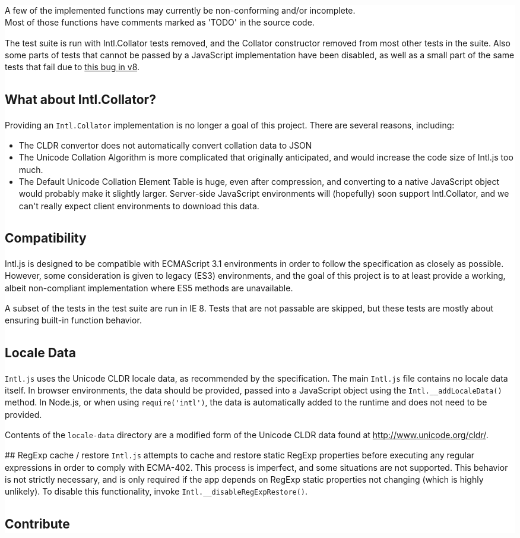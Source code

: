 A few of the implemented functions may currently be non-conforming and/or incomplete.  
Most of those functions have comments marked as 'TODO' in the source code.

The test suite is run with Intl.Collator tests removed, and the Collator
constructor removed from most other tests in the suite.  Also some parts of
tests that cannot be passed by a JavaScript implementation have been disabled,
as well as a small part of the same tests that fail due to [this bug in v8][].

 [this bug in v8]: https://code.google.com/p/v8/issues/detail?id=2694


## What about Intl.Collator?

Providing an `Intl.Collator` implementation is no longer a goal of this project. There
are several reasons, including:

 - The CLDR convertor does not automatically convert collation data to JSON
 - The Unicode Collation Algorithm is more complicated that originally anticipated,
   and would increase the code size of Intl.js too much.
 - The Default Unicode Collation Element Table is huge, even after compression, and
   converting to a native JavaScript object would probably make it slightly larger.
   Server-side JavaScript environments will (hopefully) soon support Intl.Collator,
   and we can't really expect client environments to download this data.


## Compatibility
Intl.js is designed to be compatible with ECMAScript 3.1 environments in order to
follow the specification as closely as possible. However, some consideration is given
to legacy (ES3) environments, and the goal of this project is to at least provide a
working, albeit non-compliant implementation where ES5 methods are unavailable.

A subset of the tests in the test suite are run in IE 8.  Tests that are not passable
are skipped, but these tests are mostly about ensuring built-in function behavior.


## Locale Data
`Intl.js` uses the Unicode CLDR locale data, as recommended by the specification. The main `Intl.js` file contains no locale data itself. In browser environments, the
data should be provided, passed into a JavaScript object using the
`Intl.__addLocaleData()` method.  In Node.js, or when using `require('intl')`, the data
is automatically added to the runtime and does not need to be provided.

Contents of the `locale-data` directory are a modified form of the Unicode CLDR
data found at http://www.unicode.org/cldr/.

## RegExp cache / restore
`Intl.js` attempts to cache and restore static RegExp properties before executing any
regular expressions in order to comply with ECMA-402.  This process is imperfect,
and some situations are not supported.  This behavior is not strictly necessary, and is only
required if the app depends on RegExp static properties not changing (which is highly
unlikely).  To disable this functionality, invoke `Intl.__disableRegExpRestore()`.

## Contribute


[Build Status]: https://travis-ci.org/andyearnshaw/Intl.js.svg?branch=master
[Polyfill service]: https://cdn.polyfill.io/v1/docs/
[webpack]: https://webpack.github.io/
[browserify]: http://browserify.org/
[CONTRIBUTING file]: https://github.com/andyearnshaw/Intl.js/blob/master/CONTRIBUTING.md